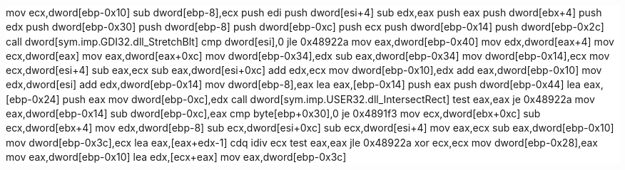mov ecx,dword[ebp-0x10]
sub dword[ebp-8],ecx
push edi
push dword[esi+4]
sub edx,eax
push eax
push dword[ebx+4]
push edx
push dword[ebp-0x30]
push dword[ebp-8]
push dword[ebp-0xc]
push ecx
push dword[ebp-0x14]
push dword[ebp-0x2c]
call dword[sym.imp.GDI32.dll_StretchBlt]
cmp dword[esi],0
jle 0x48922a
mov eax,dword[ebp-0x40]
mov edx,dword[eax+4]
mov ecx,dword[eax]
mov eax,dword[eax+0xc]
mov dword[ebp-0x34],edx
sub eax,dword[ebp-0x34]
mov dword[ebp-0x14],ecx
mov ecx,dword[esi+4]
sub eax,ecx
sub eax,dword[esi+0xc]
add edx,ecx
mov dword[ebp-0x10],edx
add eax,dword[ebp-0x10]
mov edx,dword[esi]
add edx,dword[ebp-0x14]
mov dword[ebp-8],eax
lea eax,[ebp-0x14]
push eax
push dword[ebp-0x44]
lea eax,[ebp-0x24]
push eax
mov dword[ebp-0xc],edx
call dword[sym.imp.USER32.dll_IntersectRect]
test eax,eax
je 0x48922a
mov eax,dword[ebp-0x14]
sub dword[ebp-0xc],eax
cmp byte[ebp+0x30],0
je 0x4891f3
mov ecx,dword[ebx+0xc]
sub ecx,dword[ebx+4]
mov edx,dword[ebp-8]
sub ecx,dword[esi+0xc]
sub ecx,dword[esi+4]
mov eax,ecx
sub eax,dword[ebp-0x10]
mov dword[ebp-0x3c],ecx
lea eax,[eax+edx-1]
cdq
idiv ecx
test eax,eax
jle 0x48922a
xor ecx,ecx
mov dword[ebp-0x28],eax
mov eax,dword[ebp-0x10]
lea edx,[ecx+eax]
mov eax,dword[ebp-0x3c]

[similar_1_ref]: /report/fcn.00408b10@e2ba7f10eb234338a49853c34d7d9c56
[similar_2_ref]: /report/fcn.004086e0@e2ba7f10eb234338a49853c34d7d9c56
[similar_3_ref]: /report/fcn.00431280@46f6c2adf1fd4d1453ed312ca79dd9bf
[similar_4_ref]: /report/fcn.0046b000@27ac6b5c7fa1ad11790cdc733c25a701
[similar_5_ref]: /report/fcn.0040d317@065d95e046989885ac0aa05648eeda39
[virustotal_ref]: https://www.virustotal.com/gui/file/b3771987fba16f4fba07d1109ec72c76
